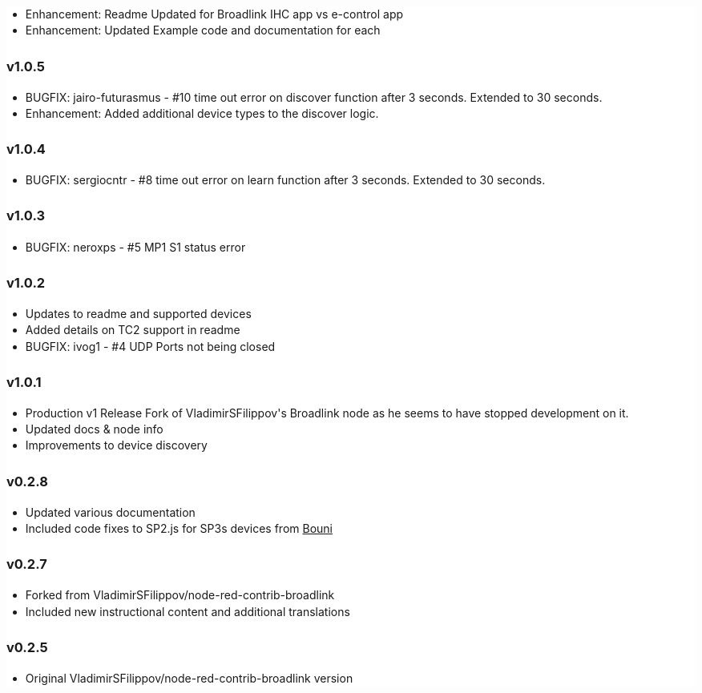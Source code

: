 * Enhancement: Readme Updated for Broadlink IHC app vs e-control app
* Enhancement: Updated Example code and documentation for each

### v1.0.5

* BUGFIX: jairo-futurasmus - #10 time out error on discover function after 3 seconds. Extended to 30 seconds.
* Enhancement: Added additional device types to the discover logic.

### v1.0.4

* BUGFIX: sergiocntr - #8 time out error on learn function after 3 seconds. Extended to 30 seconds.

### v1.0.3

* BUGFIX: neroxps - #5 MP1 S1 status error

### v1.0.2

* Updates to readme and supported devices
* Added details on TC2 support in readme
* BUGFIX: ivog1 - #4 UDP Ports not being closed

### v1.0.1

* Production v1 Release Fork of VladimirSFilippov's Broadlink node as he seems to have stopped development on it.
* Updated docs & node info
* Improvements to device discovery

### v0.2.8

* Updated various documentation
* Included code fixes to SP2.js for SP3s devices from [Bouni](https://github.com/Bouni/node-red-contrib-broadlink/commit/8cd92c22202c80be4086b26d12e7d38a863b5e55)

### v0.2.7

* Forked from VladimirSFilippov/node-red-contrib-broadlink
* Included new instructional content and additional translations

### v0.2.5

* Original VladimirSFilippov/node-red-contrib-broadlink version
